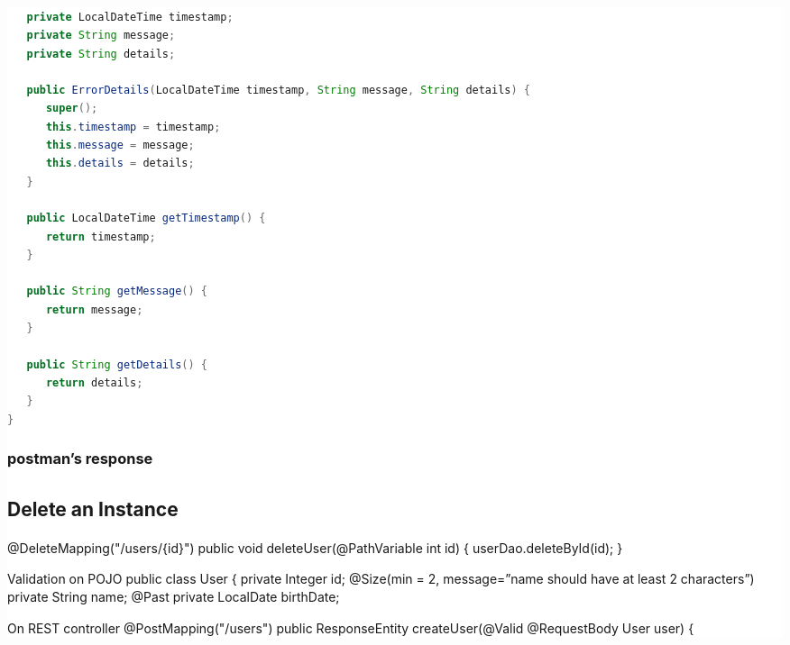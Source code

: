 ```java
   private LocalDateTime timestamp;
   private String message;
   private String details;
   
   public ErrorDetails(LocalDateTime timestamp, String message, String details) {
      super();
      this.timestamp = timestamp;
      this.message = message;
      this.details = details;
   }
   
   public LocalDateTime getTimestamp() {
      return timestamp;
   }

   public String getMessage() {
      return message;
   }
   
   public String getDetails() {
      return details;
   }
}
```
### postman’s response


## Delete an Instance
@DeleteMapping("/users/{id}")
public void deleteUser(@PathVariable int id) {
userDao.deleteById(id);
}





Validation
on POJO
public class User {
private Integer id;
@Size(min = 2, message=”name should have at least 2 characters”)
private String name;
@Past
private LocalDate birthDate;





On REST controller
@PostMapping("/users")
public ResponseEntity<User> createUser(@Valid @RequestBody User user) {

